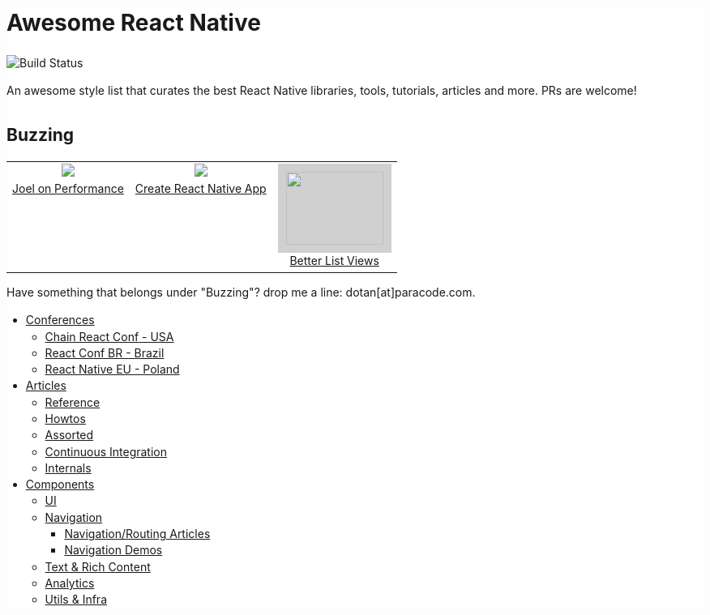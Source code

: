# Awesome React Native

<img
src="https://travis-ci.org/jondot/awesome-react-native.svg?branch=master"
alt="Build Status" />

An awesome style list that curates the best React Native libraries,
tools, tutorials, articles and more. PRs are welcome!

## Buzzing

<div style="text-align: center"><table><tr>
    <td style="text-align: center">
        <a href="https://www.youtube.com/watch?v=UPrKMGPDbtY">
        <img src="https://img.youtube.com/vi/UPrKMGPDbtY/0.jpg" width="120" />
        <br />
        Joel on Performance
        </a>
    </td>
    <td style="text-align: center">
        <a href="https://www.youtube.com/watch?v=9baaVjGdBqs">
        <img src="https://img.youtube.com/vi/9baaVjGdBqs/0.jpg" width="120" />
        <br />
        Create React Native App
        </a>
    </td>
    <td style="text-align: center">
        <a href="https://facebook.github.io/react-native/blog/2017/03/13/better-list-views.html">
        <img src="icon.png" width="120" height="90" style="
            background: #d0d0d0;
            padding: 10px;
        " />
        <br />
            Better List Views
        </a>
    </td>
</tr></table></div>

Have something that belongs under "Buzzing"? drop me a line:
dotan\[at\]paracode.com.





- [Conferences](#conferences)
  - [Chain React Conf - USA](#chain-react-conf---usa)
  - [React Conf BR - Brazil](#react-conf-br---brazil)
  - [React Native EU - Poland](#react-native-eu---poland)
- [Articles](#articles)
  - [Reference](#reference)
  - [Howtos](#howtos)
  - [Assorted](#assorted)
  - [Continuous Integration](#continuous-integration)
  - [Internals](#internals)
- [Components](#components)
  - [UI](#ui)
  - [Navigation](#navigation)
    - [Navigation/Routing Articles](#navigationrouting-articles)
    - [Navigation Demos](#navigation-demos)
  - [Text & Rich Content](#text--rich-content)
  - [Analytics](#analytics)
  - [Utils & Infra](#utils--infra)